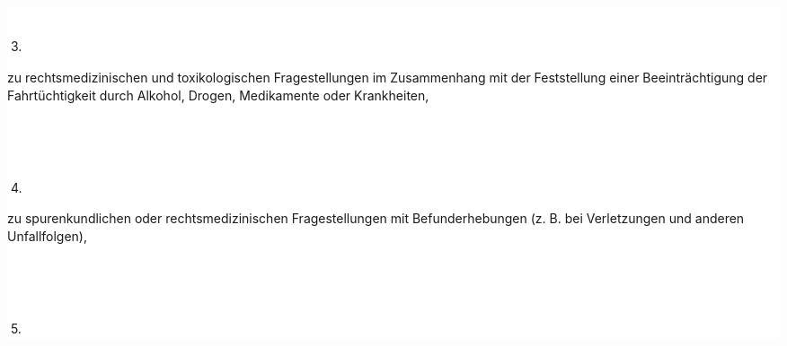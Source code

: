 <td style="border-right: 0.5pt solid ; " align="center" valign="top" charoff="50">

 

</td>

<td style align="left" valign="top" charoff="50">

 3.

</td>

<td style="border-right: 0.5pt solid ; " align="justify" valign="top" charoff="50">

zu rechtsmedizinischen und toxikologischen Fragestellungen im
Zusammenhang mit der Feststellung einer Beeinträchtigung der
Fahrtüchtigkeit durch Alkohol, Drogen, Medikamente oder Krankheiten,

</td>

<td style align="center" valign="top" charoff="50">

 

</td>

</tr>

<tr>

<td style="border-right: 0.5pt solid ; " align="center" valign="top" charoff="50">

 

</td>

<td style align="left" valign="top" charoff="50">

 4.

</td>

<td style="border-right: 0.5pt solid ; " align="justify" valign="top" charoff="50">

zu spurenkundlichen oder rechtsmedizinischen Fragestellungen mit
Befunderhebungen (z. B. bei Verletzungen und anderen Unfallfolgen),

</td>

<td style align="center" valign="top" charoff="50">

 

</td>

</tr>

<tr>

<td style="border-right: 0.5pt solid ; " align="center" valign="top" charoff="50">

 

</td>

<td style align="left" valign="top" charoff="50">

 5.
